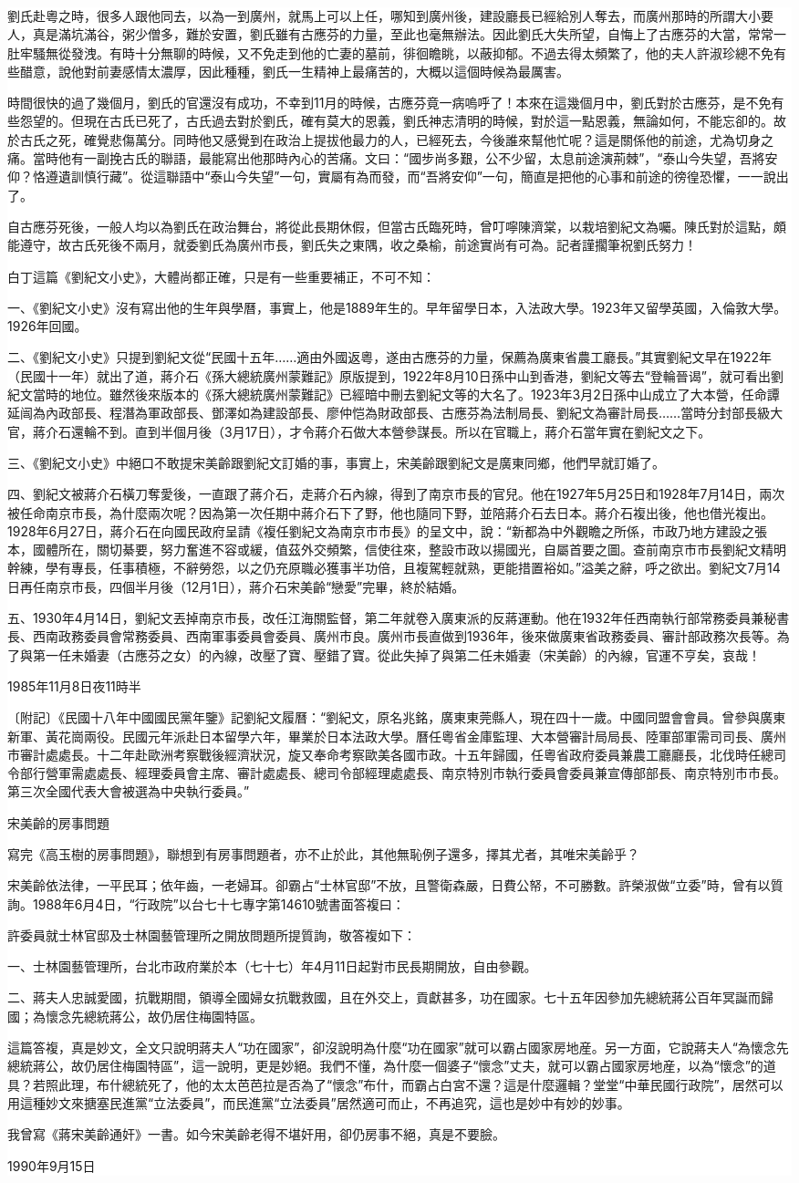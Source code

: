 劉氏赴粵之時，很多人跟他同去，以為一到廣州，就馬上可以上任，哪知到廣州後，建設廳長已經給別人奪去，而廣州那時的所謂大小要人，真是滿坑滿谷，粥少僧多，難於安置，劉氏雖有古應芬的力量，至此也毫無辦法。因此劉氏大失所望，自悔上了古應芬的大當，常常一肚牢騷無從發洩。有時十分無聊的時候，又不免走到他的亡妻的墓前，徘徊瞻眺，以蔽抑郁。不過去得太頻繁了，他的夫人許淑珍總不免有些醋意，說他對前妻感情太濃厚，因此種種，劉氏一生精神上最痛苦的，大概以這個時候為最厲害。

時間很快的過了幾個月，劉氏的官還沒有成功，不幸到11月的時候，古應芬竟一病嗚呼了！本來在這幾個月中，劉氏對於古應芬，是不免有些怨望的。但現在古氏已死了，古氏過去對於劉氏，確有莫大的恩義，劉氏神志清明的時候，對於這一點恩義，無論如何，不能忘卻的。故於古氏之死，確覺悲傷萬分。同時他又感覺到在政治上提拔他最力的人，已經死去，今後誰來幫他忙呢？這是關係他的前途，尤為切身之痛。當時他有一副挽古氏的聯語，最能寫出他那時內心的苦痛。文曰：“國步尚多艱，公不少留，太息前途演荊棘”，“泰山今失望，吾將安仰？恪遵遺訓慎行藏”。從這聯語中“泰山今失望”一句，實屬有為而發，而“吾將安仰”一句，簡直是把他的心事和前途的徬徨恐懼，一一說出了。

自古應芬死後，一般人均以為劉氏在政治舞台，將從此長期休假，但當古氏臨死時，曾叮嚀陳濟棠，以栽培劉紀文為囑。陳氏對於這點，頗能遵守，故古氏死後不兩月，就委劉氏為廣州市長，劉氏失之東隅，收之桑榆，前途實尚有可為。記者謹擱筆祝劉氏努力！

白丁這篇《劉紀文小史》，大體尚都正確，只是有一些重要補正，不可不知：

一、《劉紀文小史》沒有寫出他的生年與學曆，事實上，他是1889年生的。早年留學日本，入法政大學。1923年又留學英國，入倫敦大學。1926年回國。

二、《劉紀文小史》只提到劉紀文從“民國十五年……適由外國返粵，遂由古應芬的力量，保薦為廣東省農工廳長。”其實劉紀文早在1922年（民國十一年）就出了道，蔣介石《孫大總統廣州蒙難記》原版提到，1922年8月10日孫中山到香港，劉紀文等去“登輪晉谒”，就可看出劉紀文當時的地位。雖然後來版本的《孫大總統廣州蒙難記》已經暗中刪去劉紀文等的大名了。1923年3月2日孫中山成立了大本營，任命譚延闿為內政部長、程潛為軍政部長、鄧澤如為建設部長、廖仲恺為財政部長、古應芬為法制局長、劉紀文為審計局長……當時分封部長級大官，蔣介石還輪不到。直到半個月後（3月17日），才令蔣介石做大本營參謀長。所以在官職上，蔣介石當年實在劉紀文之下。

三、《劉紀文小史》中絕口不敢提宋美齡跟劉紀文訂婚的事，事實上，宋美齡跟劉紀文是廣東同鄉，他們早就訂婚了。

四、劉紀文被蔣介石橫刀奪愛後，一直跟了蔣介石，走蔣介石內線，得到了南京市長的官兒。他在1927年5月25日和1928年7月14日，兩次被任命南京市長，為什麼兩次呢？因為第一次任期中蔣介石下了野，他也隨同下野，並陪蔣介石去日本。蔣介石複出後，他也借光複出。1928年6月27日，蔣介石在向國民政府呈請《複任劉紀文為南京市市長》的呈文中，說：“新都為中外觀瞻之所係，市政乃地方建設之張本，國體所在，關切綦要，努力奮進不容或緩，值茲外交頻繁，信使往來，整設市政以揚國光，自屬首要之圖。查前南京市市長劉紀文精明幹練，學有專長，任事積極，不辭勞怨，以之仍充原職必獲事半功倍，且複駕輕就熟，更能措置裕如。”溢美之辭，呼之欲出。劉紀文7月14日再任南京市長，四個半月後（12月1日），蔣介石宋美齡“戀愛”完畢，終於結婚。

五、1930年4月14日，劉紀文丟掉南京市長，改任江海關監督，第二年就卷入廣東派的反蔣運動。他在1932年任西南執行部常務委員兼秘書長、西南政務委員會常務委員、西南軍事委員會委員、廣州市良。廣州市長直做到1936年，後來做廣東省政務委員、審計部政務次長等。為了與第一任未婚妻（古應芬之女）的內線，改壓了寶、壓錯了寶。從此失掉了與第二任未婚妻（宋美齡）的內線，官運不亨矣，哀哉！

1985年11月8日夜11時半

〔附記〕《民國十八年中國國民黨年鑒》記劉紀文履曆：“劉紀文，原名兆銘，廣東東莞縣人，現在四十一歲。中國同盟會會員。曾參與廣東新軍、黃花崗兩役。民國元年派赴日本留學六年，畢業於日本法政大學。曆任粵省金庫監理、大本營審計局局長、陸軍部軍需司司長、廣州市審計處處長。十二年赴歐洲考察戰後經濟狀況，旋又奉命考察歐美各國市政。十五年歸國，任粵省政府委員兼農工廳廳長，北伐時任總司令部行營軍需處處長、經理委員會主席、審計處處長、總司令部經理處處長、南京特別市執行委員會委員兼宣傳部部長、南京特別市市長。第三次全國代表大會被選為中央執行委員。”



宋美齡的房事問題

寫完《高玉樹的房事問題》，聯想到有房事問題者，亦不止於此，其他無恥例子還多，擇其尤者，其唯宋美齡乎？

宋美齡依法律，一平民耳；依年齒，一老婦耳。卻霸占“士林官邸”不放，且警衛森嚴，日費公帑，不可勝數。許榮淑做“立委”時，曾有以質詢。1988年6月4日，“行政院”以台七十七專字第14610號書面答複曰：

許委員就士林官邸及士林園藝管理所之開放問題所提質詢，敬答複如下：

一、士林園藝管理所，台北市政府業於本（七十七）年4月11日起對市民長期開放，自由參觀。

二、蔣夫人忠誠愛國，抗戰期間，領導全國婦女抗戰救國，且在外交上，貢獻甚多，功在國家。七十五年因參加先總統蔣公百年冥誕而歸國；為懷念先總統蔣公，故仍居住梅園特區。

這篇答複，真是妙文，全文只說明蔣夫人“功在國家”，卻沒說明為什麼“功在國家”就可以霸占國家房地産。另一方面，它說蔣夫人“為懷念先總統蔣公，故仍居住梅園特區”，這一說明，更是妙絕。我們不懂，為什麼一個婆子“懷念”丈夫，就可以霸占國家房地産，以為“懷念”的道具？若照此理，布什總統死了，他的太太芭芭拉是否為了“懷念”布什，而霸占白宮不還？這是什麼邏輯？堂堂“中華民國行政院”，居然可以用這種妙文來搪塞民進黨“立法委員”，而民進黨“立法委員”居然適可而止，不再追究，這也是妙中有妙的妙事。

我曾寫《蔣宋美齡通奸》一書。如今宋美齡老得不堪奸用，卻仍房事不絕，真是不要臉。

1990年9月15日

